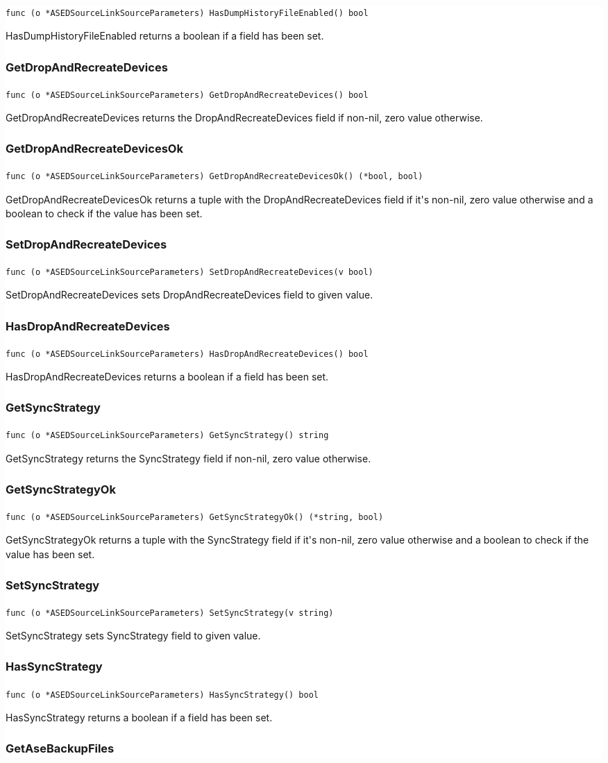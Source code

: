 `func (o *ASEDSourceLinkSourceParameters) HasDumpHistoryFileEnabled() bool`

HasDumpHistoryFileEnabled returns a boolean if a field has been set.

### GetDropAndRecreateDevices

`func (o *ASEDSourceLinkSourceParameters) GetDropAndRecreateDevices() bool`

GetDropAndRecreateDevices returns the DropAndRecreateDevices field if non-nil, zero value otherwise.

### GetDropAndRecreateDevicesOk

`func (o *ASEDSourceLinkSourceParameters) GetDropAndRecreateDevicesOk() (*bool, bool)`

GetDropAndRecreateDevicesOk returns a tuple with the DropAndRecreateDevices field if it's non-nil, zero value otherwise
and a boolean to check if the value has been set.

### SetDropAndRecreateDevices

`func (o *ASEDSourceLinkSourceParameters) SetDropAndRecreateDevices(v bool)`

SetDropAndRecreateDevices sets DropAndRecreateDevices field to given value.

### HasDropAndRecreateDevices

`func (o *ASEDSourceLinkSourceParameters) HasDropAndRecreateDevices() bool`

HasDropAndRecreateDevices returns a boolean if a field has been set.

### GetSyncStrategy

`func (o *ASEDSourceLinkSourceParameters) GetSyncStrategy() string`

GetSyncStrategy returns the SyncStrategy field if non-nil, zero value otherwise.

### GetSyncStrategyOk

`func (o *ASEDSourceLinkSourceParameters) GetSyncStrategyOk() (*string, bool)`

GetSyncStrategyOk returns a tuple with the SyncStrategy field if it's non-nil, zero value otherwise
and a boolean to check if the value has been set.

### SetSyncStrategy

`func (o *ASEDSourceLinkSourceParameters) SetSyncStrategy(v string)`

SetSyncStrategy sets SyncStrategy field to given value.

### HasSyncStrategy

`func (o *ASEDSourceLinkSourceParameters) HasSyncStrategy() bool`

HasSyncStrategy returns a boolean if a field has been set.

### GetAseBackupFiles
